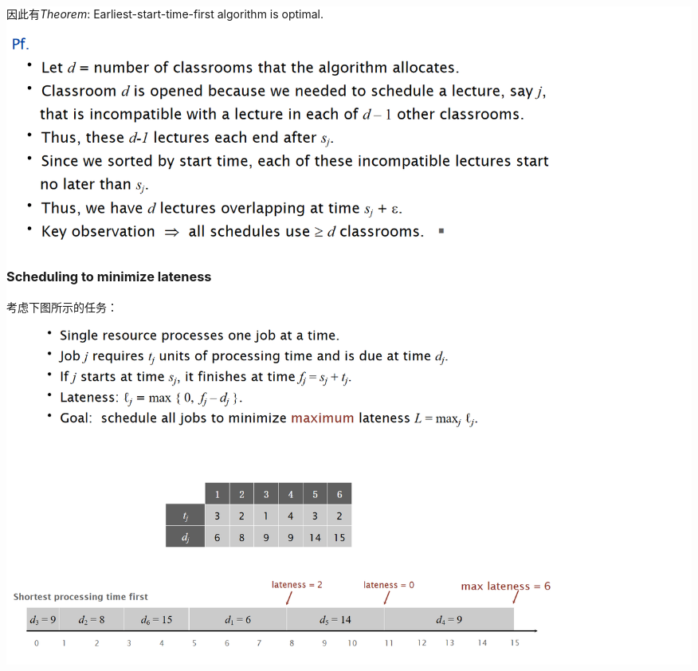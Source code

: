 因此有$Theorem:$ Earliest-start-time-first algorithm is optimal.

<img src="img/213.png" alt="image" style="zoom: 67%;" />

### Scheduling to minimize lateness

考虑下图所示的任务：

<img src="img/214.png" alt="image" style="zoom: 67%;" />
